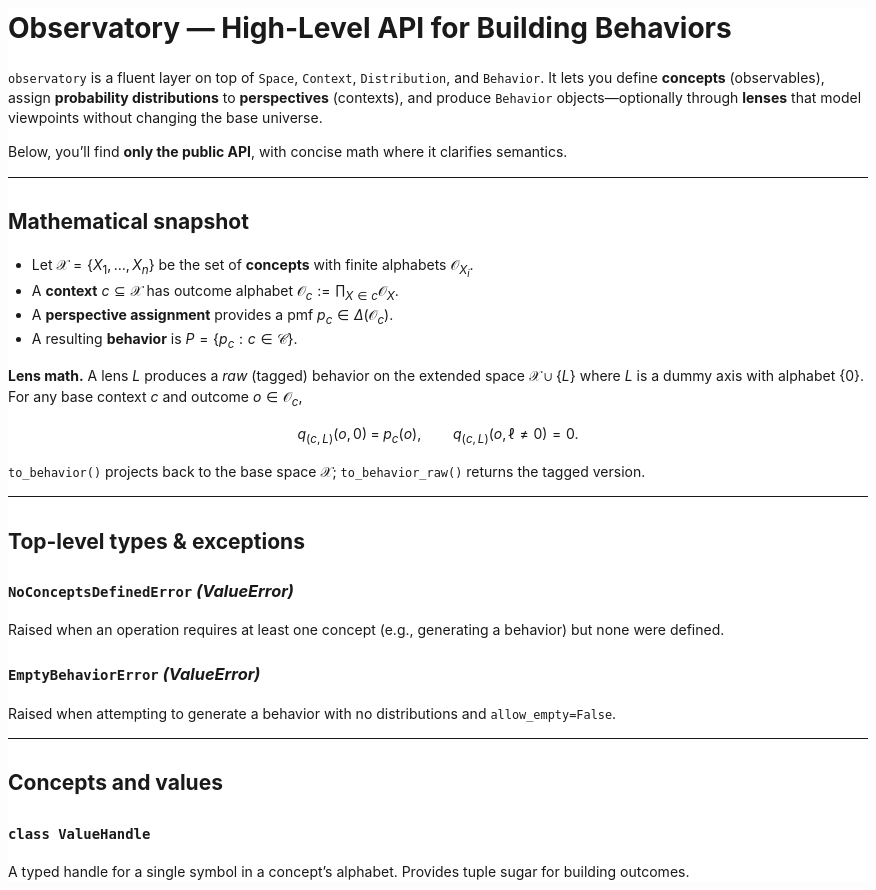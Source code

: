 # Observatory — High-Level API for Building Behaviors

`observatory` is a fluent layer on top of `Space`, `Context`, `Distribution`, and `Behavior`. It lets you define **concepts** (observables), assign **probability distributions** to **perspectives** (contexts), and produce `Behavior` objects—optionally through **lenses** that model viewpoints without changing the base universe.

Below, you’ll find **only the public API**, with concise math where it clarifies semantics.

---

## Mathematical snapshot

* Let $\mathcal{X}=\{X_1,\dots,X_n\}$ be the set of **concepts** with finite alphabets $\mathcal{O}_{X_i}$.
* A **context** $c \subseteq \mathcal{X}$ has outcome alphabet $\mathcal{O}_c:=\prod_{X\in c}\mathcal{O}_X$.
* A **perspective assignment** provides a pmf $p_c \in \Delta(\mathcal{O}_c)$.
* A resulting **behavior** is $P=\{p_c : c\in\mathcal{C}\}$.

**Lens math.** A lens $L$ produces a *raw* (tagged) behavior on the extended space $\mathcal{X}\cup\{L\}$ where $L$ is a dummy axis with alphabet $\{0\}$. For any base context $c$ and outcome $o\in\mathcal{O}_c$,

$$
q_{(c,L)}(o,0)\;=\;p_c(o),\qquad q_{(c,L)}(o,\ell\neq 0)=0.
$$

`to_behavior()` projects back to the base space $\mathcal{X}$; `to_behavior_raw()` returns the tagged version.

---

## Top-level types & exceptions

### `NoConceptsDefinedError` *(ValueError)*

Raised when an operation requires at least one concept (e.g., generating a behavior) but none were defined.

### `EmptyBehaviorError` *(ValueError)*

Raised when attempting to generate a behavior with no distributions and `allow_empty=False`.

---

## Concepts and values

### `class ValueHandle`

A typed handle for a single symbol in a concept’s alphabet. Provides tuple sugar for building outcomes.
